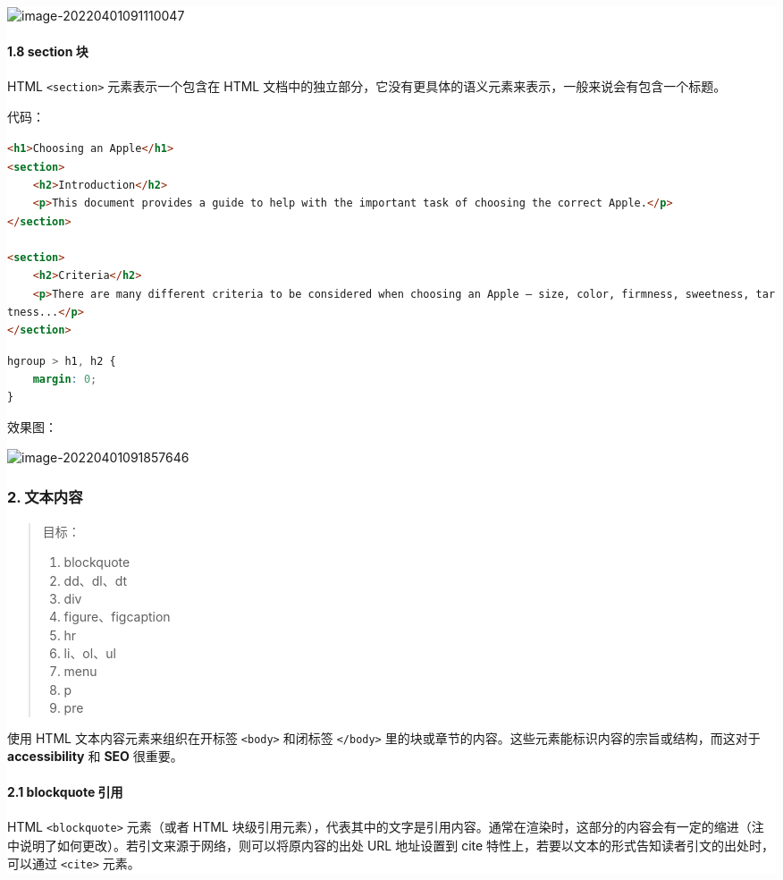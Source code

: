 ![image-20220401091110047](https://raw.githubusercontent.com/Sue-52/PicGo/main/images/image-20220401091110047.png)

#### 1.8 section 块

HTML `<section>` 元素表示一个包含在 HTML 文档中的独立部分，它没有更具体的语义元素来表示，一般来说会有包含一个标题。

代码：

~~~html
<h1>Choosing an Apple</h1>
<section>
    <h2>Introduction</h2>
    <p>This document provides a guide to help with the important task of choosing the correct Apple.</p>
</section>

<section>
    <h2>Criteria</h2>
    <p>There are many different criteria to be considered when choosing an Apple — size, color, firmness, sweetness, tartness...</p>
</section>
~~~

~~~css
hgroup > h1, h2 {
    margin: 0;
}
~~~

效果图：

![image-20220401091857646](https://raw.githubusercontent.com/Sue-52/PicGo/main/images/image-20220401091857646.png)

### 2. 文本内容

> 目标：
>
> 1. blockquote
> 2. dd、dl、dt
> 3. div
> 4. figure、figcaption
> 5. hr
> 6. li、ol、ul
> 7. menu
> 8. p
> 9. pre

使用 HTML 文本内容元素来组织在开标签 `<body>` 和闭标签 `</body>` 里的块或章节的内容。这些元素能标识内容的宗旨或结构，而这对于 **accessibility** 和 **SEO** 很重要。

#### 2.1 blockquote 引用

HTML `<blockquote>` 元素（或者 HTML 块级引用元素），代表其中的文字是引用内容。通常在渲染时，这部分的内容会有一定的缩进（注 中说明了如何更改）。若引文来源于网络，则可以将原内容的出处 URL 地址设置到 cite 特性上，若要以文本的形式告知读者引文的出处时，可以通过 `<cite>` 元素。

